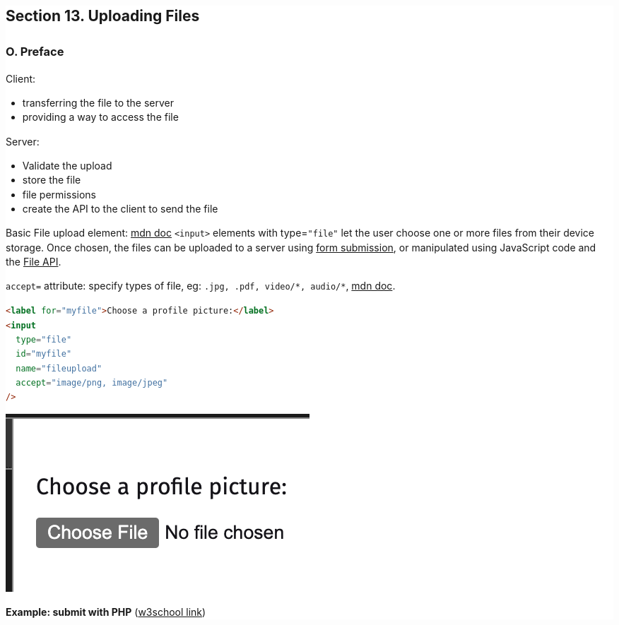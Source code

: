 ## Section 13. Uploading Files

<div id="p0" />

### O. Preface

Client:

- transferring the file to the server
- providing a way to access the file

Server:

- Validate the upload
- store the file
- file permissions
- create the API to the client to send the file

Basic File upload element: [mdn doc](https://developer.mozilla.org/en-US/docs/Web/HTML/Element/input/file)
`<input>` elements with type=`"file"` let the user choose one or more files from their device storage. Once chosen, the files can be uploaded to a server using [form submission](https://developer.mozilla.org/en-US/docs/Learn/Forms), or manipulated using JavaScript code and the [File API](https://developer.mozilla.org/en-US/docs/Web/API/File_API/Using_files_from_web_applications).

`accept=` attribute: specify types of file, eg: `.jpg, .pdf, video/*, audio/*`, [mdn doc](https://developer.mozilla.org/en-US/docs/Web/HTML/Attributes/accept).

```html
<label for="myfile">Choose a profile picture:</label>
<input
  type="file"
  id="myfile"
  name="fileupload"
  accept="image/png, image/jpeg"
/>
```

![image](./section13-0_01.png ":size=360")

**Example: submit with PHP** ([w3school link](https://www.w3schools.com/php/php_file_upload.asp))

